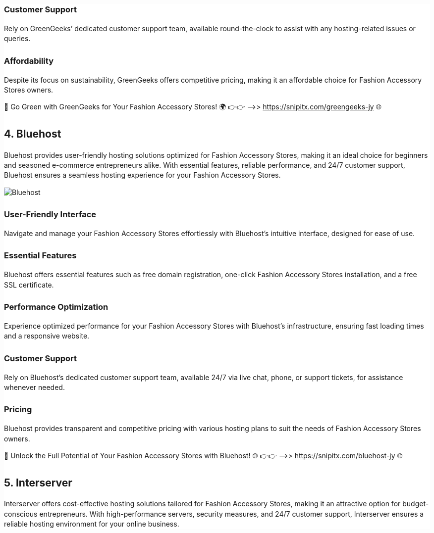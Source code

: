 ### Customer Support
Rely on GreenGeeks’ dedicated customer support team, available round-the-clock to assist with any hosting-related issues or queries.

### Affordability
Despite its focus on sustainability, GreenGeeks offers competitive pricing, making it an affordable choice for Fashion Accessory Stores owners.

🌿 Go Green with GreenGeeks for Your Fashion Accessory Stores! 🌍
👉👉 -->> https://snipitx.com/greengeeks-jy 🌐

## 4. Bluehost

Bluehost provides user-friendly hosting solutions optimized for Fashion Accessory Stores, making it an ideal choice for beginners and seasoned e-commerce entrepreneurs alike. With essential features, reliable performance, and 24/7 customer support, Bluehost ensures a seamless hosting experience for your Fashion Accessory Stores.

![Bluehost](https://i.imgur.com/PasFF9E.jpeg "Bluehost Hosting")

### User-Friendly Interface
Navigate and manage your Fashion Accessory Stores effortlessly with Bluehost’s intuitive interface, designed for ease of use.

### Essential Features
Bluehost offers essential features such as free domain registration, one-click Fashion Accessory Stores installation, and a free SSL certificate.

### Performance Optimization
Experience optimized performance for your Fashion Accessory Stores with Bluehost’s infrastructure, ensuring fast loading times and a responsive website.

### Customer Support
Rely on Bluehost’s dedicated customer support team, available 24/7 via live chat, phone, or support tickets, for assistance whenever needed.

### Pricing
Bluehost provides transparent and competitive pricing with various hosting plans to suit the needs of Fashion Accessory Stores owners.

🚀 Unlock the Full Potential of Your Fashion Accessory Stores with Bluehost! 🌐
👉👉 -->> https://snipitx.com/bluehost-jy 🌐

## 5. Interserver

Interserver offers cost-effective hosting solutions tailored for Fashion Accessory Stores, making it an attractive option for budget-conscious entrepreneurs. With high-performance servers, security measures, and 24/7 customer support, Interserver ensures a reliable hosting environment for your online business.
